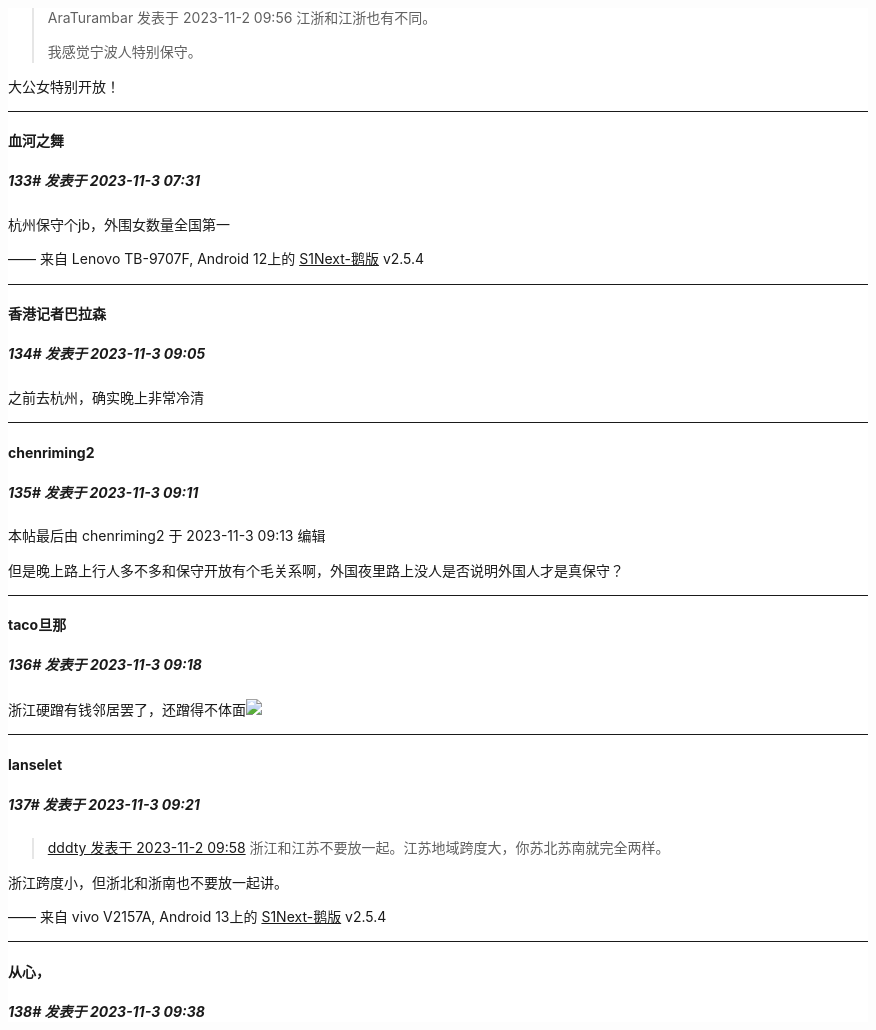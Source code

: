 <blockquote>AraTurambar 发表于 2023-11-2 09:56
江浙和江浙也有不同。

我感觉宁波人特别保守。</blockquote>
大公女特别开放！


*****

####  血河之舞  
##### 133#       发表于 2023-11-3 07:31

杭州保守个jb，外围女数量全国第一

—— 来自 Lenovo TB-9707F, Android 12上的 [S1Next-鹅版](https://github.com/ykrank/S1-Next/releases) v2.5.4


*****

####  香港记者巴拉森  
##### 134#       发表于 2023-11-3 09:05

之前去杭州，确实晚上非常冷清

*****

####  chenriming2  
##### 135#       发表于 2023-11-3 09:11

 本帖最后由 chenriming2 于 2023-11-3 09:13 编辑 

但是晚上路上行人多不多和保守开放有个毛关系啊，外国夜里路上没人是否说明外国人才是真保守？


*****

####  taco旦那  
##### 136#       发表于 2023-11-3 09:18

浙江硬蹭有钱邻居罢了，还蹭得不体面<img src="https://static.saraba1st.com/image/smiley/face2017/049.png" referrerpolicy="no-referrer">

*****

####  lanselet  
##### 137#       发表于 2023-11-3 09:21

<blockquote><a href="httphttps://bbs.saraba1st.com/2b/forum.php?mod=redirect&amp;goto=findpost&amp;pid=62912243&amp;ptid=2159115" target="_blank">dddty 发表于 2023-11-2 09:58</a>
浙江和江苏不要放一起。江苏地域跨度大，你苏北苏南就完全两样。</blockquote>
浙江跨度小，但浙北和浙南也不要放一起讲。

—— 来自 vivo V2157A, Android 13上的 [S1Next-鹅版](https://github.com/ykrank/S1-Next/releases) v2.5.4


*****

####  从心，  
##### 138#       发表于 2023-11-3 09:38
